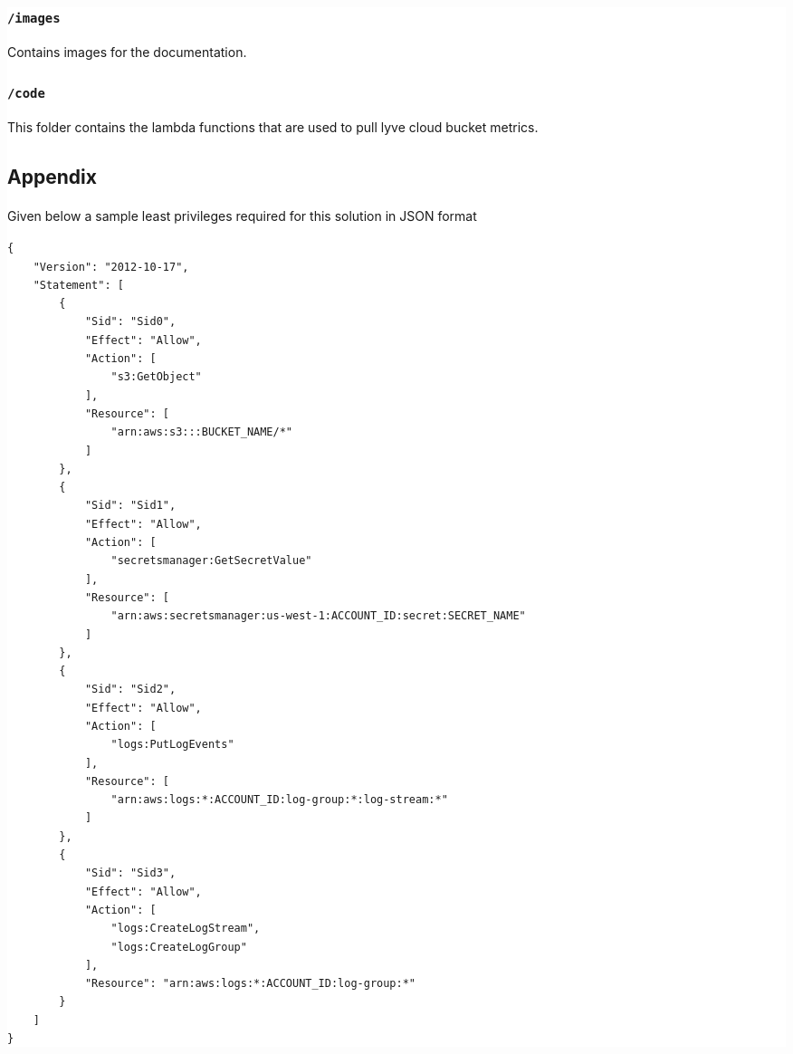 ### `/images`
Contains images for the documentation.

### `/code`
This folder contains the lambda functions that are used to pull lyve cloud bucket metrics.


## Appendix
Given below a sample least privileges required for this solution in JSON format
```
{
    "Version": "2012-10-17",
    "Statement": [
        {
            "Sid": "Sid0",
            "Effect": "Allow",
            "Action": [
                "s3:GetObject"
            ],
            "Resource": [
                "arn:aws:s3:::BUCKET_NAME/*"
            ]
        },
        {
            "Sid": "Sid1",
            "Effect": "Allow",
            "Action": [
                "secretsmanager:GetSecretValue"
            ],
            "Resource": [
                "arn:aws:secretsmanager:us-west-1:ACCOUNT_ID:secret:SECRET_NAME"
            ]
        },
        {
            "Sid": "Sid2",
            "Effect": "Allow",
            "Action": [
                "logs:PutLogEvents"
            ],
            "Resource": [
                "arn:aws:logs:*:ACCOUNT_ID:log-group:*:log-stream:*"
            ]
        },
        {
            "Sid": "Sid3",
            "Effect": "Allow",
            "Action": [
                "logs:CreateLogStream",
                "logs:CreateLogGroup"
            ],
            "Resource": "arn:aws:logs:*:ACCOUNT_ID:log-group:*"
        }
    ]
}
```
